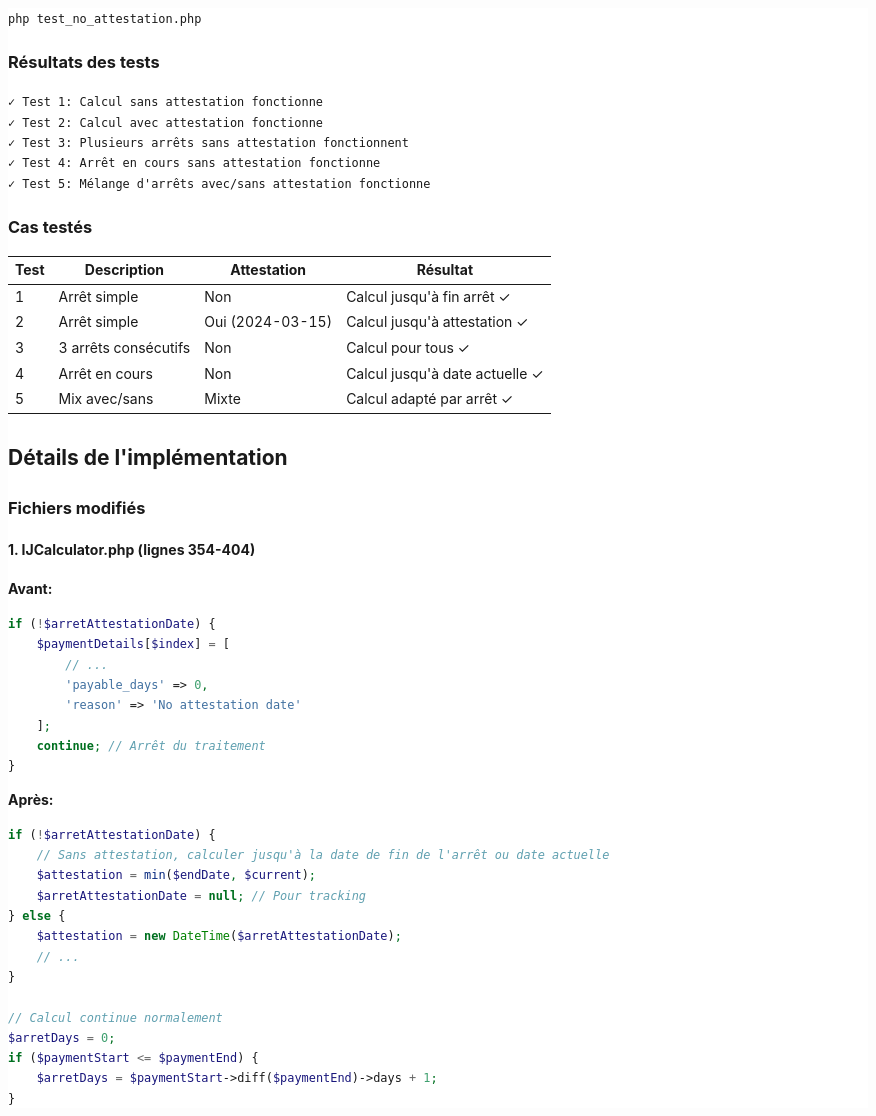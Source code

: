 ```bash
php test_no_attestation.php
```

### Résultats des tests

```
✓ Test 1: Calcul sans attestation fonctionne
✓ Test 2: Calcul avec attestation fonctionne
✓ Test 3: Plusieurs arrêts sans attestation fonctionnent
✓ Test 4: Arrêt en cours sans attestation fonctionne
✓ Test 5: Mélange d'arrêts avec/sans attestation fonctionne
```

### Cas testés

| Test | Description | Attestation | Résultat |
|------|-------------|-------------|----------|
| 1 | Arrêt simple | Non | Calcul jusqu'à fin arrêt ✓ |
| 2 | Arrêt simple | Oui (2024-03-15) | Calcul jusqu'à attestation ✓ |
| 3 | 3 arrêts consécutifs | Non | Calcul pour tous ✓ |
| 4 | Arrêt en cours | Non | Calcul jusqu'à date actuelle ✓ |
| 5 | Mix avec/sans | Mixte | Calcul adapté par arrêt ✓ |

## Détails de l'implémentation

### Fichiers modifiés

#### 1. IJCalculator.php (lignes 354-404)

**Avant:**
```php
if (!$arretAttestationDate) {
    $paymentDetails[$index] = [
        // ...
        'payable_days' => 0,
        'reason' => 'No attestation date'
    ];
    continue; // Arrêt du traitement
}
```

**Après:**
```php
if (!$arretAttestationDate) {
    // Sans attestation, calculer jusqu'à la date de fin de l'arrêt ou date actuelle
    $attestation = min($endDate, $current);
    $arretAttestationDate = null; // Pour tracking
} else {
    $attestation = new DateTime($arretAttestationDate);
    // ...
}

// Calcul continue normalement
$arretDays = 0;
if ($paymentStart <= $paymentEnd) {
    $arretDays = $paymentStart->diff($paymentEnd)->days + 1;
}
```
